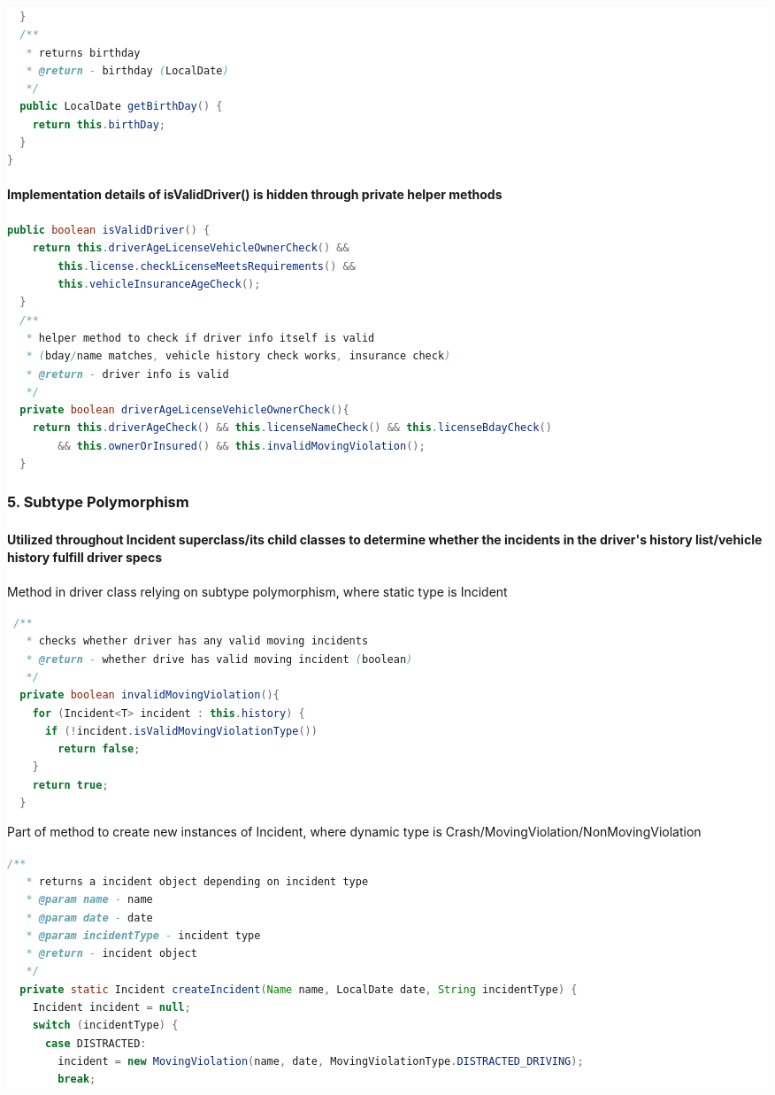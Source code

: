 ```java
  }
  /**
   * returns birthday
   * @return - birthday (LocalDate)
   */
  public LocalDate getBirthDay() {
    return this.birthDay;
  }
}
```
#### Implementation details of isValidDriver() is hidden through private helper methods
```java
public boolean isValidDriver() {
    return this.driverAgeLicenseVehicleOwnerCheck() &&
        this.license.checkLicenseMeetsRequirements() &&
        this.vehicleInsuranceAgeCheck();
  }
  /**
   * helper method to check if driver info itself is valid
   * (bday/name matches, vehicle history check works, insurance check)
   * @return - driver info is valid
   */
  private boolean driverAgeLicenseVehicleOwnerCheck(){
    return this.driverAgeCheck() && this.licenseNameCheck() && this.licenseBdayCheck()
        && this.ownerOrInsured() && this.invalidMovingViolation();
  }
```
### 5. Subtype Polymorphism
#### Utilized throughout Incident superclass/its child classes to determine whether the incidents in the driver's history list/vehicle history fulfill driver specs
Method in driver class relying on subtype polymorphism, where static type is Incident
```java
 /**
   * checks whether driver has any valid moving incidents
   * @return - whether drive has valid moving incident (boolean)
   */
  private boolean invalidMovingViolation(){
    for (Incident<T> incident : this.history) {
      if (!incident.isValidMovingViolationType())
        return false;
    }
    return true;
  }
```
Part of method to create new instances of Incident, where dynamic type is Crash/MovingViolation/NonMovingViolation
```java
/**
   * returns a incident object depending on incident type
   * @param name - name
   * @param date - date
   * @param incidentType - incident type
   * @return - incident object
   */
  private static Incident createIncident(Name name, LocalDate date, String incidentType) {
    Incident incident = null;
    switch (incidentType) {
      case DISTRACTED:
        incident = new MovingViolation(name, date, MovingViolationType.DISTRACTED_DRIVING);
        break;
```